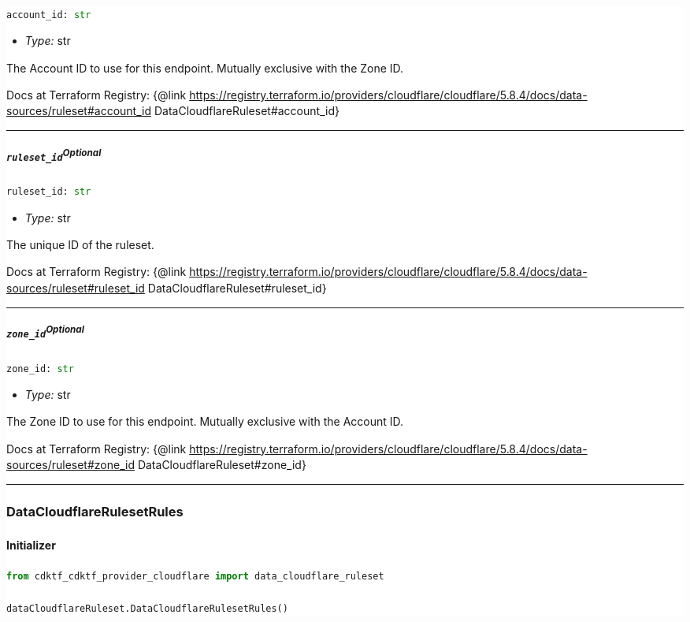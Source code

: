 ```python
account_id: str
```

- *Type:* str

The Account ID to use for this endpoint. Mutually exclusive with the Zone ID.

Docs at Terraform Registry: {@link https://registry.terraform.io/providers/cloudflare/cloudflare/5.8.4/docs/data-sources/ruleset#account_id DataCloudflareRuleset#account_id}

---

##### `ruleset_id`<sup>Optional</sup> <a name="ruleset_id" id="@cdktf/provider-cloudflare.dataCloudflareRuleset.DataCloudflareRulesetConfig.property.rulesetId"></a>

```python
ruleset_id: str
```

- *Type:* str

The unique ID of the ruleset.

Docs at Terraform Registry: {@link https://registry.terraform.io/providers/cloudflare/cloudflare/5.8.4/docs/data-sources/ruleset#ruleset_id DataCloudflareRuleset#ruleset_id}

---

##### `zone_id`<sup>Optional</sup> <a name="zone_id" id="@cdktf/provider-cloudflare.dataCloudflareRuleset.DataCloudflareRulesetConfig.property.zoneId"></a>

```python
zone_id: str
```

- *Type:* str

The Zone ID to use for this endpoint. Mutually exclusive with the Account ID.

Docs at Terraform Registry: {@link https://registry.terraform.io/providers/cloudflare/cloudflare/5.8.4/docs/data-sources/ruleset#zone_id DataCloudflareRuleset#zone_id}

---

### DataCloudflareRulesetRules <a name="DataCloudflareRulesetRules" id="@cdktf/provider-cloudflare.dataCloudflareRuleset.DataCloudflareRulesetRules"></a>

#### Initializer <a name="Initializer" id="@cdktf/provider-cloudflare.dataCloudflareRuleset.DataCloudflareRulesetRules.Initializer"></a>

```python
from cdktf_cdktf_provider_cloudflare import data_cloudflare_ruleset

dataCloudflareRuleset.DataCloudflareRulesetRules()
```

